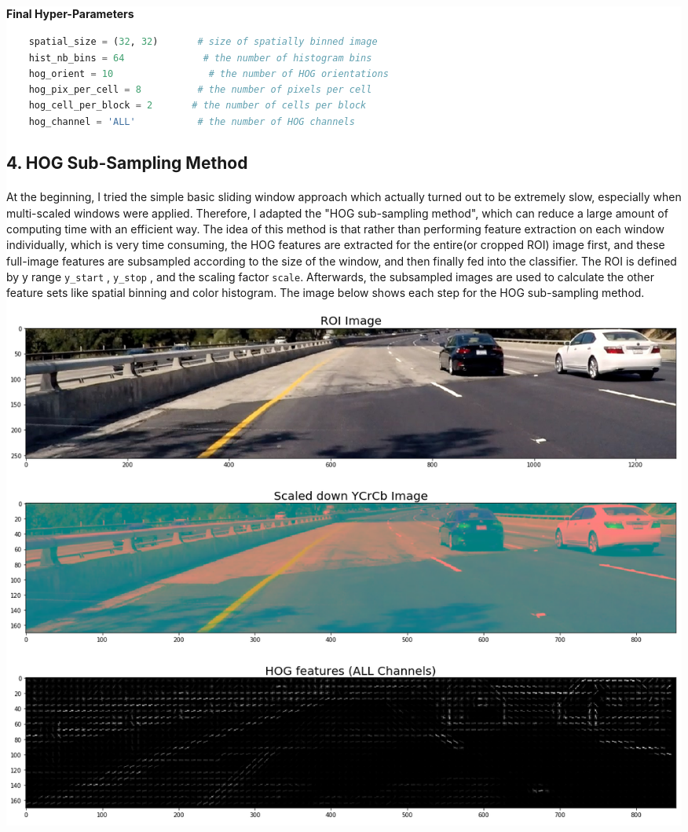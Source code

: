 **Final Hyper-Parameters**
```python
    spatial_size = (32, 32)       # size of spatially binned image
    hist_nb_bins = 64              # the number of histogram bins
    hog_orient = 10                 # the number of HOG orientations
    hog_pix_per_cell = 8          # the number of pixels per cell
    hog_cell_per_block = 2       # the number of cells per block
    hog_channel = 'ALL'           # the number of HOG channels
```


## 4. HOG Sub-Sampling Method
At the beginning, I tried the simple basic sliding window approach which actually turned out to be extremely slow, especially when multi-scaled windows were applied. Therefore, I adapted the "HOG sub-sampling method", which can reduce a large amount of computing time with an efficient way. The idea of this method is that rather than performing feature extraction on each window individually, which is very time consuming, the HOG features are extracted for the entire(or cropped ROI) image first, and these full-image features are subsampled according to the size of the window, and then finally fed into the classifier. The ROI is defined by y range `y_start` , `y_stop` , and the scaling factor `scale`. Afterwards, the subsampled images are used to calculate the other feature sets like spatial binning and color histogram.
The image below shows each step for the HOG sub-sampling method.

![](./output_images/subsampling1.png)

![](./output_images/subsampling2.png)

![](./output_images/subsampling3.png)
